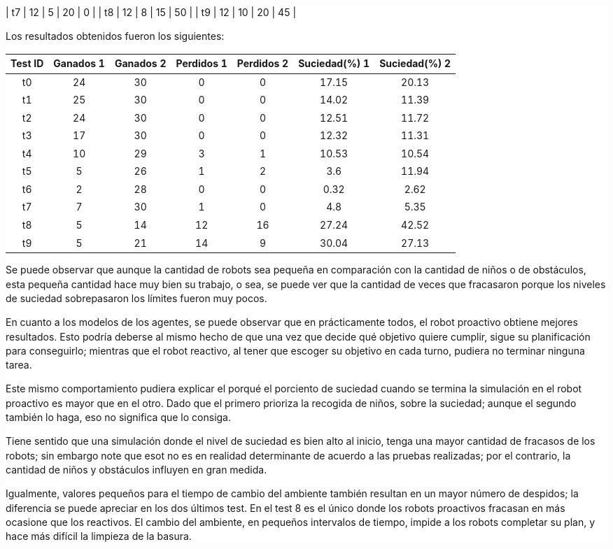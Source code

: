 | t7 | 12 | 5 | 20 | 0 |
| t8 | 12 | 8 | 15 | 50 |
| t9 | 12 | 10 | 20 | 45 |

Los resultados obtenidos fueron los siguientes:

| Test ID | Ganados 1 | Ganados 2 | Perdidos 1 | Perdidos 2 | Suciedad(%) 1 | Suciedad(%) 2|
|:---:|:---:|:---:|:---:|:---:|:---:|:---:|
| t0 | 24 | 30 | 0 | 0 |17.15  | 20.13 |
| t1 | 25 | 30 | 0 | 0 | 14.02 | 11.39 |
| t2 | 24 | 30 | 0 | 0 | 12.51 | 11.72 |
| t3 | 17 | 30 | 0 | 0 | 12.32 | 11.31 |
| t4 | 10 | 29 | 3 | 1 | 10.53 | 10.54 |
| t5 | 5 | 26 | 1 | 2 | 3.6 | 11.94 |
| t6 | 2 | 28 | 0 | 0 | 0.32 | 2.62 |
| t7 | 7 | 30 | 1 | 0 | 4.8 | 5.35 |
| t8 | 5 | 14 | 12 | 16 | 27.24 | 42.52 |
| t9 | 5 | 21 | 14 | 9 | 30.04 | 27.13 |

Se puede observar que aunque la cantidad de robots sea pequeña en comparación con la cantidad de niños o de obstáculos, esta pequeña cantidad hace muy bien su trabajo, o sea, se puede ver que la cantidad de veces que fracasaron porque los niveles de suciedad sobrepasaron los límites fueron muy pocos.

En cuanto a los modelos de los agentes, se puede observar que en prácticamente todos, el robot proactivo obtiene mejores resultados. Esto podría deberse al mismo hecho de que una vez que decide qué objetivo quiere cumplir, sigue su planificación para conseguirlo; mientras que el robot reactivo, al tener que escoger su objetivo en cada turno, pudiera no terminar ninguna tarea.

Este mismo comportamiento pudiera explicar el porqué el porciento de suciedad cuando se termina la simulación en el robot proactivo es mayor que en el otro. Dado que el primero prioriza la recogida de niños, sobre la suciedad; aunque el segundo también lo haga, eso no significa que lo consiga.

Tiene sentido que una simulación donde el nivel de suciedad es bien alto al inicio, tenga una mayor cantidad de fracasos de los robots; sin embargo note que esot no es en realidad determinante de acuerdo a las pruebas realizadas; por el contrario, la cantidad de niños y obstáculos influyen en gran medida.

Igualmente, valores pequeños para el tiempo de cambio del ambiente también resultan en un mayor número de despidos; la diferencia se puede apreciar en los dos últimos test. En el test 8 es el único donde los robots proactivos fracasan en más ocasione que los reactivos. El cambio del ambiente, en pequeños intervalos de tiempo, impide a los robots completar su plan, y hace más difícil la limpieza de la basura.